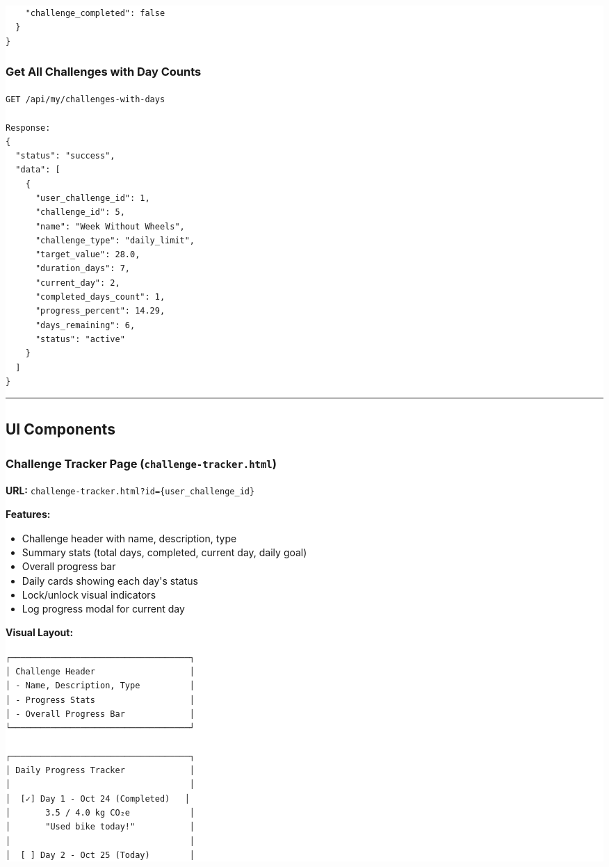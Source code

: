```
    "challenge_completed": false
  }
}
```

### Get All Challenges with Day Counts

```
GET /api/my/challenges-with-days

Response:
{
  "status": "success",
  "data": [
    {
      "user_challenge_id": 1,
      "challenge_id": 5,
      "name": "Week Without Wheels",
      "challenge_type": "daily_limit",
      "target_value": 28.0,
      "duration_days": 7,
      "current_day": 2,
      "completed_days_count": 1,
      "progress_percent": 14.29,
      "days_remaining": 6,
      "status": "active"
    }
  ]
}
```

---

## UI Components

### Challenge Tracker Page (`challenge-tracker.html`)

**URL:** `challenge-tracker.html?id={user_challenge_id}`

**Features:**
- Challenge header with name, description, type
- Summary stats (total days, completed, current day, daily goal)
- Overall progress bar
- Daily cards showing each day's status
- Lock/unlock visual indicators
- Log progress modal for current day

**Visual Layout:**
```
┌────────────────────────────────────┐
│ Challenge Header                   │
│ - Name, Description, Type          │
│ - Progress Stats                   │
│ - Overall Progress Bar             │
└────────────────────────────────────┘

┌────────────────────────────────────┐
│ Daily Progress Tracker             │
│                                    │
│  [✓] Day 1 - Oct 24 (Completed)   │
│       3.5 / 4.0 kg CO₂e            │
│       "Used bike today!"           │
│                                    │
│  [ ] Day 2 - Oct 25 (Today)        │
```